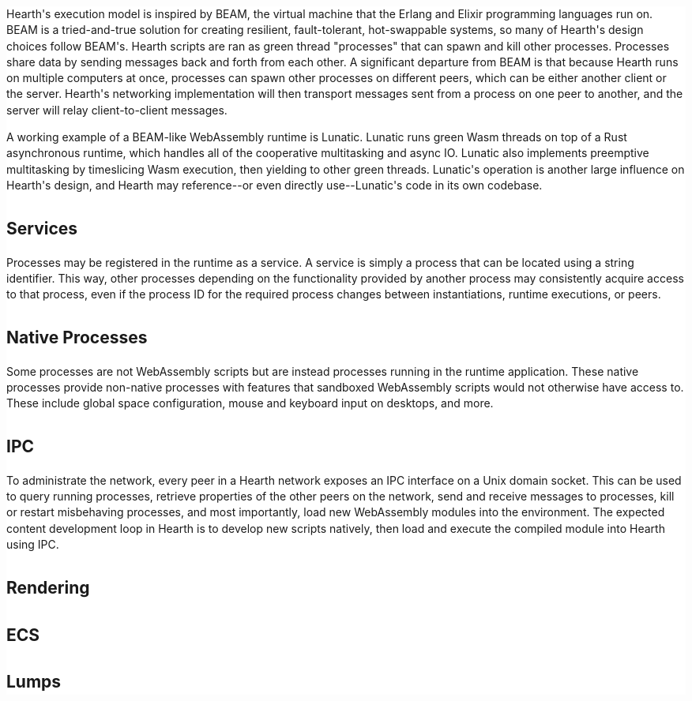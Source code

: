 Hearth's execution model is inspired by BEAM, the virtual machine that the
Erlang and Elixir programming languages run on. BEAM is a tried-and-true
solution for creating resilient, fault-tolerant, hot-swappable systems, so many
of Hearth's design choices follow BEAM's. Hearth scripts are ran as green
thread "processes" that can spawn and kill other processes. Processes share
data by sending messages back and forth from each other. A significant
departure from BEAM is that because Hearth runs on multiple computers at once,
processes can spawn other processes on different peers, which can be either
another client or the server. Hearth's networking implementation will then
transport messages sent from a process on one peer to another, and the server
will relay client-to-client messages.

A working example of a BEAM-like WebAssembly runtime is Lunatic. Lunatic runs
green Wasm threads on top of a Rust asynchronous runtime, which handles all of
the cooperative multitasking and async IO. Lunatic also implements preemptive
multitasking by timeslicing Wasm execution, then yielding to other green
threads. Lunatic's operation is another large influence on Hearth's design, and
Hearth may reference--or even directly use--Lunatic's code in its own codebase.

## Services

Processes may be registered in the runtime as a service. A service is simply a
process that can be located using a string identifier. This way, other
processes depending on the functionality provided by another process may
consistently acquire access to that process, even if the process ID for the
required process changes between instantiations, runtime executions, or peers.

## Native Processes

Some processes are not WebAssembly scripts but are instead processes running in
the runtime application. These native processes provide non-native processes
with features that sandboxed WebAssembly scripts would not otherwise have
access to. These include global space configuration, mouse and keyboard input
on desktops, and more.

## IPC

To administrate the network, every peer in a Hearth network exposes an IPC
interface on a Unix domain socket. This can be used to query running processes,
retrieve properties of the other peers on the network, send and receive
messages to processes, kill or restart misbehaving processes, and most
importantly, load new WebAssembly modules into the environment. The expected
content development loop in Hearth is to develop new scripts natively, then
load and execute the compiled module into Hearth using IPC.

## Rendering

## ECS

## Lumps
